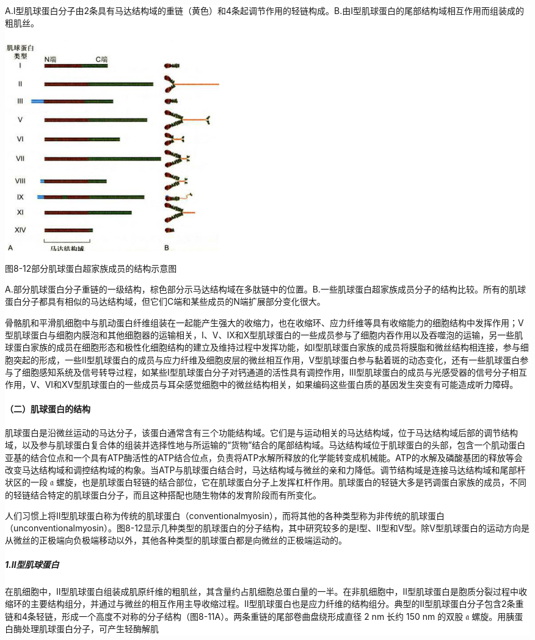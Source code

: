   

A.I型肌球蛋白分子由2条具有马达结构域的重链（黄色）和4条起调节作用的轻链构成。B.由I型肌球蛋白的尾部结构域相互作用而组装成的粗肌丝。  

  

![](images/8e07fa385681771c2c3c622eb3ad8a63aa2ecbb7792b0a3313ac9b0ce5b4eb26.jpg)  

图8-12部分肌球蛋白超家族成员的结构示意图  

  

A.部分肌球蛋白分子重链的一级结构，棕色部分示马达结构域在多肽链中的位置。B.一些肌球蛋白超家族成员分子的结构比较。所有的肌球蛋白分子都具有相似的马达结构域，但它们C端和某些成员的N端扩展部分变化很大。  

  

骨骼肌和平滑肌细胞中与肌动蛋白纤维组装在一起能产生强大的收缩力，也在收缩环、应力纤维等具有收缩能力的细胞结构中发挥作用；V型肌球蛋白与细胞内膜泡和其他细胞器的运输相关，I、V、IX和X型肌球蛋白的一些成员参与了细胞内吞作用以及吞噬泡的运输，另一些肌球蛋白家族的成员在细胞形态和极性化细胞结构的建立及维持过程中发挥功能，如I型肌球蛋白家族的成员将膜脂和微丝结构相连接，参与细胞突起的形成，一些Ⅱ型肌球蛋白的成员与应力纤维及细胞皮层的微丝相互作用，V型肌球蛋白参与黏着斑的动态变化，还有一些肌球蛋白参与了细胞感知系统及信号转导过程，如某些I型肌球蛋白分子对钙通道的活性具有调控作用，Ⅲ型肌球蛋白的成员与光感受器的信号分子相互作用，V、VI和XV型肌球蛋白的一些成员与耳朵感觉细胞中的微丝结构相关，如果编码这些蛋白质的基因发生突变有可能造成听力障碍。  

  

#### （二）肌球蛋白的结构  

  

肌球蛋白是沿微丝运动的马达分子，该蛋白通常含有三个功能结构域。它们是与运动相关的马达结构域，位于马达结构域后部的调节结构域，以及参与肌球蛋白复合体的组装并选择性地与所运输的“货物”结合的尾部结构域。马达结构域位于肌球蛋白的头部，包含一个肌动蛋白亚基的结合位点和一个具有ATP酶活性的ATP结合位点，负责将ATP水解所释放的化学能转变成机械能。ATP的水解及磷酸基团的释放等会改变马达结构域和调控结构域的构象。当ATP与肌球蛋白结合时，马达结构域与微丝的亲和力降低。调节结构域是连接马达结构域和尾部杆状区的一段 $\mathfrak{a}$ 螺旋，也是肌球蛋白轻链的结合部位，它在肌球蛋白分子上发挥杠杆作用。肌球蛋白的轻链大多是钙调蛋白家族的成员，不同的轻链结合特定的肌球蛋白分子，而且这种搭配也随生物体的发育阶段而有所变化。  

  

人们习惯上将Ⅱ型肌球蛋白称为传统的肌球蛋白（conventionalmyosin），而将其他的各种类型称为非传统的肌球蛋白（unconventionalmyosin）。图8-12显示几种类型的肌球蛋白的分子结构，其中研究较多的是I型、Ⅱ型和V型。除V型肌球蛋白的运动方向是从微丝的正极端向负极端移动以外，其他各种类型的肌球蛋白都是向微丝的正极端运动的。  

  

##### 1.Ⅱ型肌球蛋白  

  

在肌细胞中，Ⅱ型肌球蛋白组装成肌原纤维的粗肌丝，其含量约占肌细胞总蛋白量的一半。在非肌细胞中，Ⅱ型肌球蛋白是胞质分裂过程中收缩环的主要结构组分，并通过与微丝的相互作用主导收缩过程。Ⅱ型肌球蛋白也是应力纤维的结构组分。典型的Ⅱ型肌球蛋白分子包含2条重链和4条轻链，形成一个高度不对称的分子结构（图8-11A）。两条重链的尾部卷曲盘绕形成直径 $2\ \mathrm{nm}$ 长约 $150~\mathrm{{nm}}$ 的双股 $\mathfrak{a}$ 螺旋。用胰蛋白酶处理肌球蛋白分子，可产生轻酶解肌  
